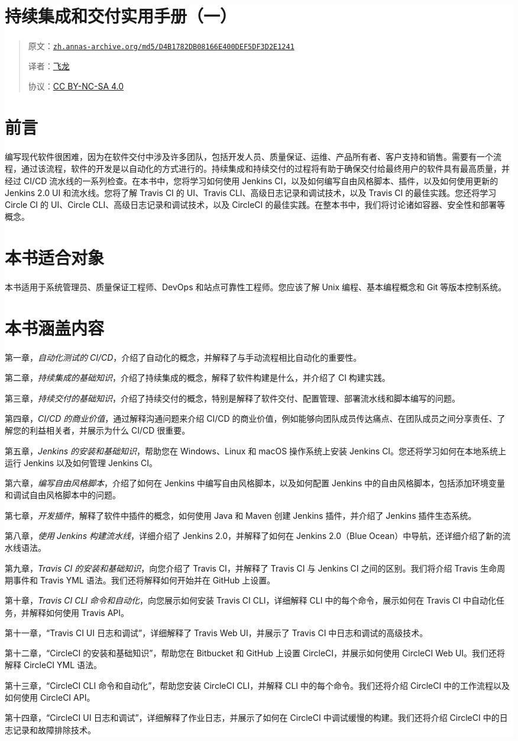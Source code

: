 # 持续集成和交付实用手册（一）

> 原文：[`zh.annas-archive.org/md5/D4B1782DB08166E400DEF5DF3D2E1241`](https://zh.annas-archive.org/md5/D4B1782DB08166E400DEF5DF3D2E1241)
> 
> 译者：[飞龙](https://github.com/wizardforcel)
> 
> 协议：[CC BY-NC-SA 4.0](http://creativecommons.org/licenses/by-nc-sa/4.0/)

# 前言

编写现代软件很困难，因为在软件交付中涉及许多团队，包括开发人员、质量保证、运维、产品所有者、客户支持和销售。需要有一个流程，通过该流程，软件的开发是以自动化的方式进行的。持续集成和持续交付的过程将有助于确保交付给最终用户的软件具有最高质量，并经过 CI/CD 流水线的一系列检查。在本书中，您将学习如何使用 Jenkins CI，以及如何编写自由风格脚本、插件，以及如何使用更新的 Jenkins 2.0 UI 和流水线。您将了解 Travis CI 的 UI、Travis CLI、高级日志记录和调试技术，以及 Travis CI 的最佳实践。您还将学习 Circle CI 的 UI、Circle CLI、高级日志记录和调试技术，以及 CircleCI 的最佳实践。在整本书中，我们将讨论诸如容器、安全性和部署等概念。

# 本书适合对象

本书适用于系统管理员、质量保证工程师、DevOps 和站点可靠性工程师。您应该了解 Unix 编程、基本编程概念和 Git 等版本控制系统。

# 本书涵盖内容

第一章，*自动化测试的 CI/CD*，介绍了自动化的概念，并解释了与手动流程相比自动化的重要性。

第二章，*持续集成的基础知识*，介绍了持续集成的概念，解释了软件构建是什么，并介绍了 CI 构建实践。

第三章，*持续交付的基础知识*，介绍了持续交付的概念，特别是解释了软件交付、配置管理、部署流水线和脚本编写的问题。

第四章，*CI/CD 的商业价值*，通过解释沟通问题来介绍 CI/CD 的商业价值，例如能够向团队成员传达痛点、在团队成员之间分享责任、了解您的利益相关者，并展示为什么 CI/CD 很重要。

第五章，*Jenkins 的安装和基础知识*，帮助您在 Windows、Linux 和 macOS 操作系统上安装 Jenkins CI。您还将学习如何在本地系统上运行 Jenkins 以及如何管理 Jenkins CI。

第六章，*编写自由风格脚本*，介绍了如何在 Jenkins 中编写自由风格脚本，以及如何配置 Jenkins 中的自由风格脚本，包括添加环境变量和调试自由风格脚本中的问题。

第七章，*开发插件*，解释了软件中插件的概念，如何使用 Java 和 Maven 创建 Jenkins 插件，并介绍了 Jenkins 插件生态系统。

第八章，*使用 Jenkins 构建流水线*，详细介绍了 Jenkins 2.0，并解释了如何在 Jenkins 2.0（Blue Ocean）中导航，还详细介绍了新的流水线语法。

第九章，*Travis CI 的安装和基础知识*，向您介绍了 Travis CI，并解释了 Travis CI 与 Jenkins CI 之间的区别。我们将介绍 Travis 生命周期事件和 Travis YML 语法。我们还将解释如何开始并在 GitHub 上设置。

第十章，*Travis CI CLI 命令和自动化*，向您展示如何安装 Travis CI CLI，详细解释 CLI 中的每个命令，展示如何在 Travis CI 中自动化任务，并解释如何使用 Travis API。

第十一章，“Travis CI UI 日志和调试”，详细解释了 Travis Web UI，并展示了 Travis CI 中日志和调试的高级技术。

第十二章，“CircleCI 的安装和基础知识”，帮助您在 Bitbucket 和 GitHub 上设置 CircleCI，并展示如何使用 CircleCI Web UI。我们还将解释 CircleCI YML 语法。

第十三章，“CircleCI CLI 命令和自动化”，帮助您安装 CircleCI CLI，并解释 CLI 中的每个命令。我们还将介绍 CircleCI 中的工作流程以及如何使用 CircleCI API。

第十四章，“CircleCI UI 日志和调试”，详细解释了作业日志，并展示了如何在 CircleCI 中调试缓慢的构建。我们还将介绍 CircleCI 中的日志记录和故障排除技术。

